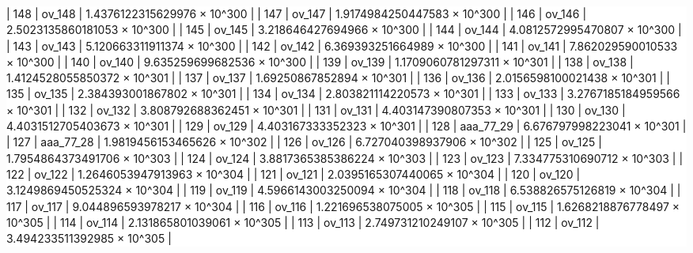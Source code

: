 | 148 | ov_148 | 1.4376122315629976 × 10^300 |
| 147 | ov_147 | 1.9174984250447583 × 10^300 |
| 146 | ov_146 | 2.5023135860181053 × 10^300 |
| 145 | ov_145 | 3.218646427694966 × 10^300 |
| 144 | ov_144 | 4.0812572995470807 × 10^300 |
| 143 | ov_143 | 5.120663311911374 × 10^300 |
| 142 | ov_142 | 6.369393251664989 × 10^300 |
| 141 | ov_141 | 7.862029590010533 × 10^300 |
| 140 | ov_140 | 9.635259699682536 × 10^300 |
| 139 | ov_139 | 1.1709060781297311 × 10^301 |
| 138 | ov_138 | 1.4124528055850372 × 10^301 |
| 137 | ov_137 | 1.69250867852894 × 10^301 |
| 136 | ov_136 | 2.0156598100021438 × 10^301 |
| 135 | ov_135 | 2.384393001867802 × 10^301 |
| 134 | ov_134 | 2.803821114220573 × 10^301 |
| 133 | ov_133 | 3.2767185184959566 × 10^301 |
| 132 | ov_132 | 3.808792688362451 × 10^301 |
| 131 | ov_131 | 4.403147390807353 × 10^301 |
| 130 | ov_130 | 4.4031512705403673 × 10^301 |
| 129 | ov_129 | 4.403167333352323 × 10^301 |
| 128 | aaa_77_29 | 6.676797998223041 × 10^301 |
| 127 | aaa_77_28 | 1.9819456153465626 × 10^302 |
| 126 | ov_126 | 6.727040398937906 × 10^302 |
| 125 | ov_125 | 1.7954864373491706 × 10^303 |
| 124 | ov_124 | 3.8817365385386224 × 10^303 |
| 123 | ov_123 | 7.334775310690712 × 10^303 |
| 122 | ov_122 | 1.2646053947913963 × 10^304 |
| 121 | ov_121 | 2.0395165307440065 × 10^304 |
| 120 | ov_120 | 3.1249869450525324 × 10^304 |
| 119 | ov_119 | 4.5966143003250094 × 10^304 |
| 118 | ov_118 | 6.538826575126819 × 10^304 |
| 117 | ov_117 | 9.044896593978217 × 10^304 |
| 116 | ov_116 | 1.221696538075005 × 10^305 |
| 115 | ov_115 | 1.6268218876778497 × 10^305 |
| 114 | ov_114 | 2.131865801039061 × 10^305 |
| 113 | ov_113 | 2.749731210249107 × 10^305 |
| 112 | ov_112 | 3.494233511392985 × 10^305 |